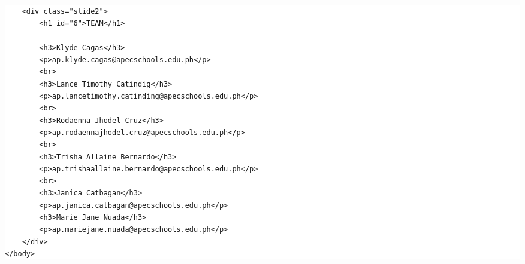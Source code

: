         <div class="slide2">
            <h1 id="6">TEAM</h1>

            <h3>Klyde Cagas</h3>
            <p>ap.klyde.cagas@apecschools.edu.ph</p>
            <br>
            <h3>Lance Timothy Catindig</h3>
            <p>ap.lancetimothy.catinding@apecschools.edu.ph</p>
            <br>
            <h3>Rodaenna Jhodel Cruz</h3>
            <p>ap.rodaennajhodel.cruz@apecschools.edu.ph</p>
            <br>
            <h3>Trisha Allaine Bernardo</h3>
            <p>ap.trishaallaine.bernardo@apecschools.edu.ph</p>
            <br>
            <h3>Janica Catbagan</h3>
            <p>ap.janica.catbagan@apecschools.edu.ph</p>
            <h3>Marie Jane Nuada</h3>
            <p>ap.mariejane.nuada@apecschools.edu.ph</p>
        </div>
    </body>
</html>
